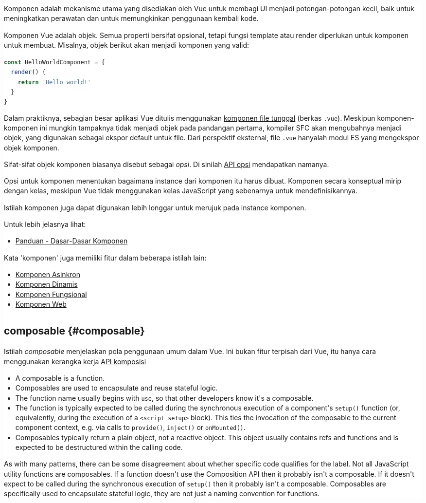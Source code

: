 Komponen adalah mekanisme utama yang disediakan oleh Vue untuk membagi UI menjadi potongan-potongan kecil, baik untuk meningkatkan perawatan dan untuk memungkinkan penggunaan kembali kode. 

Komponen Vue adalah objek. Semua properti bersifat opsional, tetapi fungsi template atau render diperlukan untuk komponen untuk membuat. Misalnya, objek berikut akan menjadi komponen yang valid:

```js
const HelloWorldComponent = {
  render() {
    return 'Hello world!'
  }
}
```

Dalam praktiknya, sebagian besar aplikasi Vue ditulis menggunakan [komponen file tunggal](#single-file-component) (berkas `.vue`). Meskipun komponen-komponen ini mungkin tampaknya tidak menjadi objek pada pandangan pertama, kompiler SFC akan mengubahnya menjadi objek, yang digunakan sebagai ekspor default untuk file. Dari perspektif eksternal, file `.vue` hanyalah modul ES yang mengekspor objek komponen.

Sifat-sifat objek komponen biasanya disebut sebagai *opsi*. Di sinilah [API opsi](#options-api) mendapatkan namanya.

Opsi untuk komponen menentukan bagaimana instance dari komponen itu harus dibuat. Komponen secara konseptual mirip dengan kelas, meskipun Vue tidak menggunakan kelas JavaScript yang sebenarnya untuk mendefinisikannya.

Istilah komponen juga dapat digunakan lebih longgar untuk merujuk pada instance komponen.

Untuk lebih jelasnya lihat:
- [Panduan - Dasar-Dasar Komponen](/guide/essentials/component-basics.html)

Kata 'komponen' juga memiliki fitur dalam beberapa istilah lain:
- [Komponen Asinkron](#async-component)
- [Komponen Dinamis](#dynamic-component)
- [Komponen Fungsional](#functional-component)
- [Komponen Web](#web-component)

## composable {#composable}

Istilah *composable* menjelaskan pola penggunaan umum dalam Vue. Ini bukan fitur terpisah dari Vue, itu hanya cara menggunakan kerangka kerja [API komposisi](#composition-api)

* A composable is a function.
* Composables are used to encapsulate and reuse stateful logic.
* The function name usually begins with `use`, so that other developers know it's a composable.
* The function is typically expected to be called during the synchronous execution of a component's `setup()` function (or, equivalently, during the execution of a `<script setup>` block). This ties the invocation of the composable to the current component context, e.g. via calls to `provide()`, `inject()` or `onMounted()`.
* Composables typically return a plain object, not a reactive object. This object usually contains refs and functions and is expected to be destructured within the calling code.

As with many patterns, there can be some disagreement about whether specific code qualifies for the label. Not all JavaScript utility functions are composables. If a function doesn't use the Composition API then it probably isn't a composable. If it doesn't expect to be called during the synchronous execution of `setup()` then it probably isn't a composable. Composables are specifically used to encapsulate stateful logic, they are not just a naming convention for functions.
